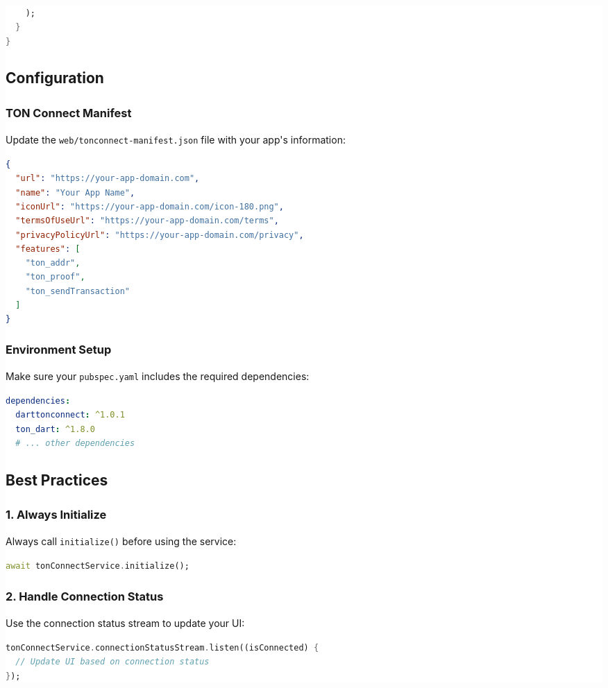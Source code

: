 ```dart
    );
  }
}
```

## Configuration

### TON Connect Manifest

Update the `web/tonconnect-manifest.json` file with your app's information:

```json
{
  "url": "https://your-app-domain.com",
  "name": "Your App Name",
  "iconUrl": "https://your-app-domain.com/icon-180.png",
  "termsOfUseUrl": "https://your-app-domain.com/terms",
  "privacyPolicyUrl": "https://your-app-domain.com/privacy",
  "features": [
    "ton_addr",
    "ton_proof",
    "ton_sendTransaction"
  ]
}
```

### Environment Setup

Make sure your `pubspec.yaml` includes the required dependencies:

```yaml
dependencies:
  darttonconnect: ^1.0.1
  ton_dart: ^1.8.0
  # ... other dependencies
```

## Best Practices

### 1. Always Initialize

Always call `initialize()` before using the service:

```dart
await tonConnectService.initialize();
```

### 2. Handle Connection Status

Use the connection status stream to update your UI:

```dart
tonConnectService.connectionStatusStream.listen((isConnected) {
  // Update UI based on connection status
});
```
